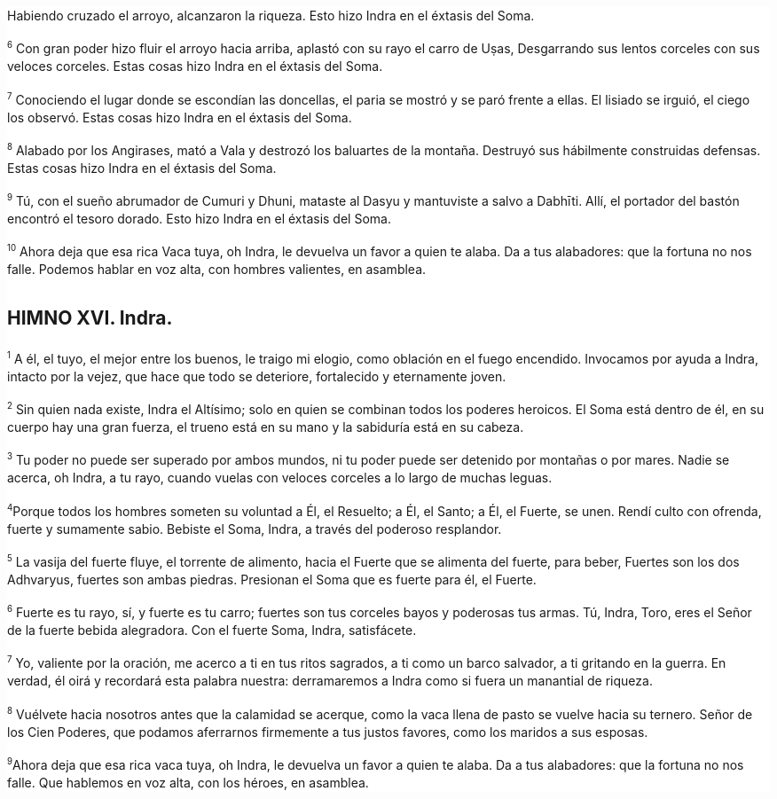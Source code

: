 Habiendo cruzado el arroyo, alcanzaron la riqueza. Esto hizo Indra en el éxtasis del Soma.
<p id="v6"><sup><small>6</small></sup> Con gran poder hizo fluir el arroyo hacia arriba, aplastó con su rayo el carro de Uṣas,
Desgarrando sus lentos corceles con sus veloces corceles. Estas cosas hizo Indra en el éxtasis del Soma.
<p id="v7"><sup><small>7</small></sup> Conociendo el lugar donde se escondían las doncellas, el paria se mostró y se paró frente a ellas.
El lisiado se irguió, el ciego los observó. Estas cosas hizo Indra en el éxtasis del Soma.
<p id="v8"><sup><small>8</small></sup> Alabado por los Angirases, mató a Vala y destrozó los baluartes de la montaña.
Destruyó sus hábilmente construidas defensas. Estas cosas hizo Indra en el éxtasis del Soma.
<p id="v9"><sup><small>9</small></sup> Tú, con el sueño abrumador de Cumuri y Dhuni, mataste al Dasyu y mantuviste a salvo a Dabhīti.
Allí, el portador del bastón encontró el tesoro dorado. Esto hizo Indra en el éxtasis del Soma.
<p id="v10"><sup><small>10</small></sup> Ahora deja que esa rica Vaca tuya, oh Indra, le devuelva un favor a quien te alaba.
Da a tus alabadores: que la fortuna no nos falle. Podemos hablar en voz alta, con hombres valientes, en asamblea.

<span id="h16"></span>

## HIMNO XVI. Indra.

<p id="v1"><sup><small>1</small></sup> A él, el tuyo, el mejor entre los buenos, le traigo mi elogio, como oblación en el fuego encendido.
Invocamos por ayuda a Indra, intacto por la vejez, que hace que todo se deteriore, fortalecido y eternamente joven.
<p id="v2"><sup><small>2</small></sup> Sin quien nada existe, Indra el Altísimo; solo en quien se combinan todos los poderes heroicos.
El Soma está dentro de él, en su cuerpo hay una gran fuerza, el trueno está en su mano y la sabiduría está en su cabeza.
<p id="v3"><sup><small>3</small></sup> Tu poder no puede ser superado por ambos mundos, ni tu poder puede ser detenido por montañas o por mares.
Nadie se acerca, oh Indra, a tu rayo, cuando vuelas con veloces corceles a lo largo de muchas leguas.
<p id="v4"><sup><small>4</small></sup>Porque todos los hombres someten su voluntad a Él, el Resuelto; a Él, el Santo; a Él, el Fuerte, se unen.
Rendí culto con ofrenda, fuerte y sumamente sabio. Bebiste el Soma, Indra, a través del poderoso resplandor.
<p id="v5"><sup><small>5</small></sup> La vasija del fuerte fluye, el torrente de alimento, hacia el Fuerte que se alimenta del fuerte, para beber,
Fuertes son los dos Adhvaryus, fuertes son ambas piedras. Presionan el Soma que es fuerte para él, el Fuerte.
<p id="v6"><sup><small>6</small></sup> Fuerte es tu rayo, sí, y fuerte es tu carro; fuertes son tus corceles bayos y poderosas tus armas.
Tú, Indra, Toro, eres el Señor de la fuerte bebida alegradora. Con el fuerte Soma, Indra, satisfácete.
<p id="v7"><sup><small>7</small></sup> Yo, valiente por la oración, me acerco a ti en tus ritos sagrados, a ti como un barco salvador, a ti gritando en la guerra.
En verdad, él oirá y recordará esta palabra nuestra: derramaremos a Indra como si fuera un manantial de riqueza.
<p id="v8"><sup><small>8</small></sup> Vuélvete hacia nosotros antes que la calamidad se acerque, como la vaca llena de pasto se vuelve hacia su ternero.
Señor de los Cien Poderes, que podamos aferrarnos firmemente a tus justos favores, como los maridos a sus esposas.
<p id="v9"><sup><small>9</small></sup>Ahora deja que esa rica vaca tuya, oh Indra, le devuelva un favor a quien te alaba.
Da a tus alabadores: que la fortuna no nos falle. Que hablemos en voz alta, con los héroes, en asamblea.
